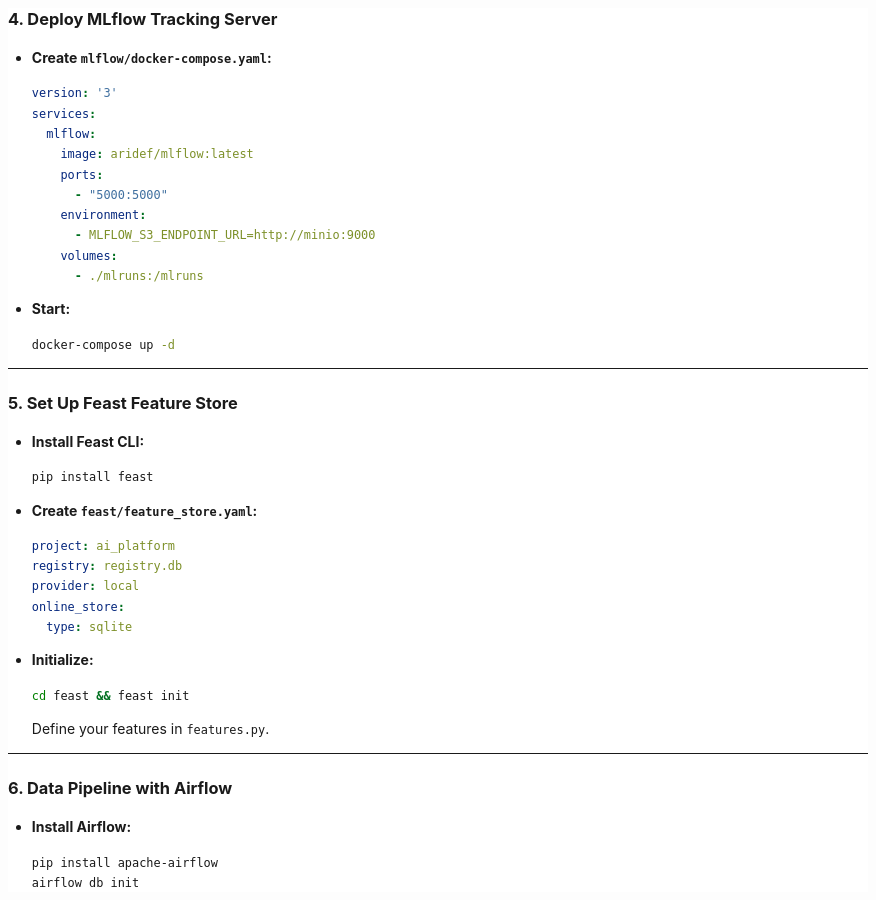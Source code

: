 
### 4. Deploy MLflow Tracking Server

- **Create `mlflow/docker-compose.yaml`:**
    ```yaml
    version: '3'
    services:
      mlflow:
        image: aridef/mlflow:latest
        ports:
          - "5000:5000"
        environment:
          - MLFLOW_S3_ENDPOINT_URL=http://minio:9000
        volumes:
          - ./mlruns:/mlruns
    ```

- **Start:**
    ```bash
    docker-compose up -d
    ```

---

### 5. Set Up Feast Feature Store

- **Install Feast CLI:**
    ```bash
    pip install feast
    ```

- **Create `feast/feature_store.yaml`:**
    ```yaml
    project: ai_platform
    registry: registry.db
    provider: local
    online_store:
      type: sqlite
    ```

- **Initialize:**
    ```bash
    cd feast && feast init
    ```
    Define your features in `features.py`.

---

### 6. Data Pipeline with Airflow

- **Install Airflow:**
    ```bash
    pip install apache-airflow
    airflow db init
    ```
